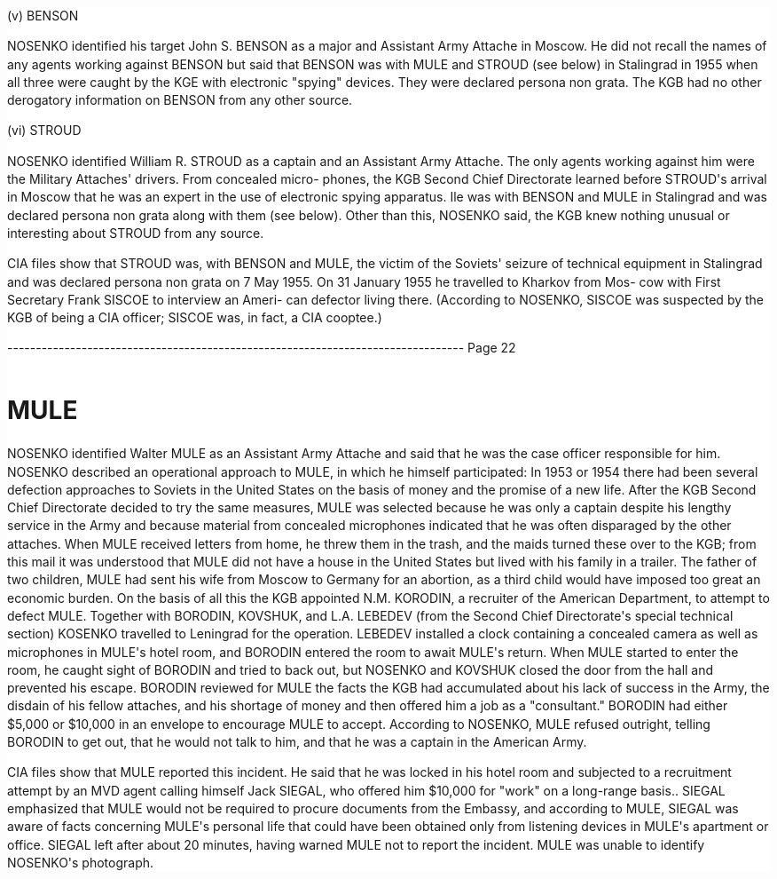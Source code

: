 (v) BENSON

NOSENKO identified his target John S. BENSON as a major and Assistant Army Attache in Moscow. He did not recall the names of any agents working against BENSON but said that BENSON was with MULE and STROUD (see below) in Stalingrad in 1955 when all three were caught by the KGE with electronic "spying" devices. They were declared persona non grata. The KGB had no other derogatory information on BENSON from any other source.

(vi) STROUD

NOSENKO identified William R. STROUD as a captain and an Assistant Army Attache. The only agents working against him were the Military Attaches' drivers. From concealed micro- phones, the KGB Second Chief Directorate learned before STROUD's arrival in Moscow that he was an expert in the use of electronic spying apparatus. Ile was with BENSON and MULE in Stalingrad and was declared persona non grata along with them (see below). Other than this, NOSENKO said, the KGB knew nothing unusual or interesting about STROUD from any source.

CIA files show that STROUD was, with BENSON and MULE, the victim of the Soviets' seizure of technical equipment in Stalingrad and was declared persona non grata on 7 May 1955. On 31 January 1955 he travelled to Kharkov from Mos- cow with First Secretary Frank SISCOE to interview an Ameri- can defector living there. (According to NOSENKO, SISCOE was suspected by the KGB of being a CIA officer; SISCOE was, in fact, a CIA cooptee.)


-------------------------------------------------------------------------------- Page 22

# MULE

NOSENKO identified Walter MULE as an Assistant Army Attache and said that he was the case officer responsible for him. NOSENKO described an operational approach to MULE, in which he himself participated: In 1953 or 1954 there had been several defection approaches to Soviets in the United States on the basis of money and the promise of a new life. After the KGB Second Chief Directorate decided to try the same measures, MULE was selected because he was only a captain despite his lengthy service in the Army and because material from concealed microphones indicated that he was often disparaged by the other attaches. When MULE received letters from home, he threw them in the trash, and the maids turned these over to the KGB; from this mail it was understood that MULE did not have a house in the United States but lived with his family in a trailer. The father of two children, MULE had sent his wife from Moscow to Germany for an abortion, as a third child would have imposed too great an economic burden. On the basis of all this the KGB appointed N.M. KORODIN, a recruiter of the American Department, to attempt to defect MULE. Together with BORODIN, KOVSHUK, and L.A. LEBEDEV (from the Second Chief Directorate's special technical section) KOSENKO travelled to Leningrad for the operation. LEBEDEV installed a clock containing a concealed camera as well as microphones in MULE's hotel room, and BORODIN entered the room to await MULE's return. When MULE started to enter the room, he caught sight of BORODIN and tried to back out, but NOSENKO and KOVSHUK closed the door from the hall and prevented his escape. BORODIN reviewed for MULE the facts the KGB had accumulated about his lack of success in the Army, the disdain of his fellow attaches, and his shortage of money and then offered him a job as a "consultant." BORODIN had either $5,000 or $10,000 in an envelope to encourage MULE to accept. According to NOSENKO, MULE refused outright, telling BORODIN to get out, that he would not talk to him, and that he was a captain in the American Army.

CIA files show that MULE reported this incident. He said that he was locked in his hotel room and subjected to a recruitment attempt by an MVD agent calling himself Jack SIEGAL, who offered him $10,000 for "work" on a long-range basis.. SIEGAL emphasized that MULE would not be required to procure documents from the Embassy, and according to MULE, SIEGAL was aware of facts concerning MULE's personal life that could have been obtained only from listening devices in MULE's apartment or office. SIEGAL left after about 20 minutes, having warned MULE not to report the incident. MULE was unable to identify NOSENKO's photograph.
